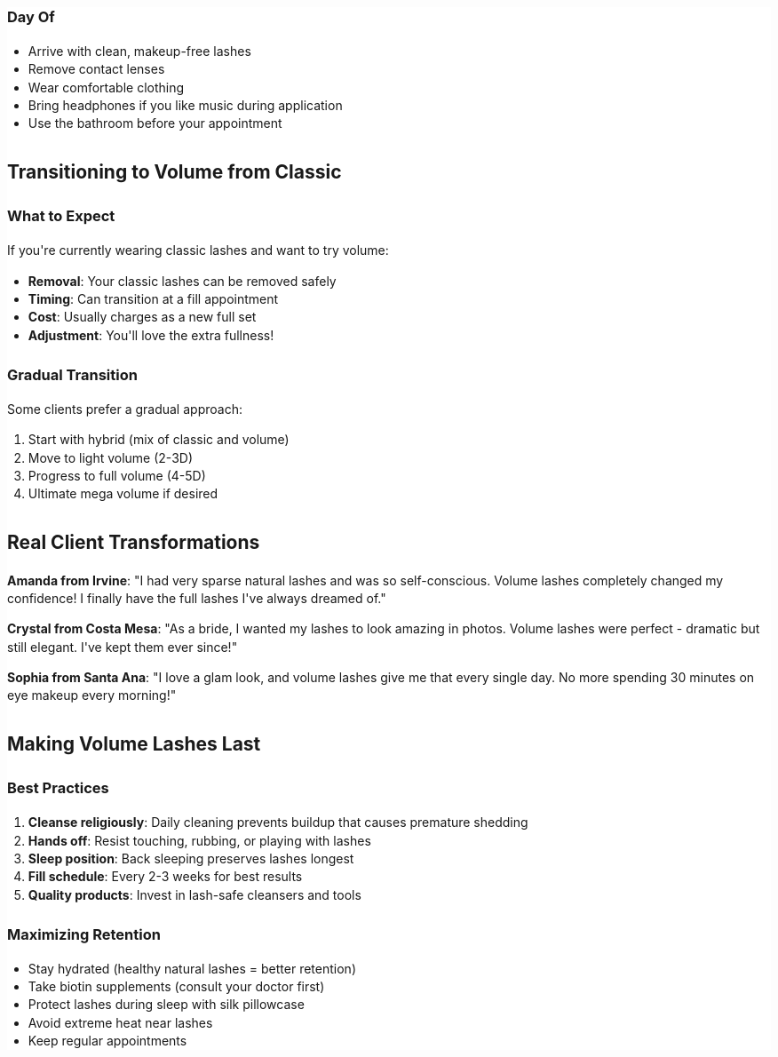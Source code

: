 ### Day Of
- Arrive with clean, makeup-free lashes
- Remove contact lenses
- Wear comfortable clothing
- Bring headphones if you like music during application
- Use the bathroom before your appointment

## Transitioning to Volume from Classic

### What to Expect
If you're currently wearing classic lashes and want to try volume:
- **Removal**: Your classic lashes can be removed safely
- **Timing**: Can transition at a fill appointment
- **Cost**: Usually charges as a new full set
- **Adjustment**: You'll love the extra fullness!

### Gradual Transition
Some clients prefer a gradual approach:
1. Start with hybrid (mix of classic and volume)
2. Move to light volume (2-3D)
3. Progress to full volume (4-5D)
4. Ultimate mega volume if desired

## Real Client Transformations

**Amanda from Irvine**: "I had very sparse natural lashes and was so self-conscious. Volume lashes completely changed my confidence! I finally have the full lashes I've always dreamed of."

**Crystal from Costa Mesa**: "As a bride, I wanted my lashes to look amazing in photos. Volume lashes were perfect - dramatic but still elegant. I've kept them ever since!"

**Sophia from Santa Ana**: "I love a glam look, and volume lashes give me that every single day. No more spending 30 minutes on eye makeup every morning!"

## Making Volume Lashes Last

### Best Practices
1. **Cleanse religiously**: Daily cleaning prevents buildup that causes premature shedding
2. **Hands off**: Resist touching, rubbing, or playing with lashes
3. **Sleep position**: Back sleeping preserves lashes longest
4. **Fill schedule**: Every 2-3 weeks for best results
5. **Quality products**: Invest in lash-safe cleansers and tools

### Maximizing Retention
- Stay hydrated (healthy natural lashes = better retention)
- Take biotin supplements (consult your doctor first)
- Protect lashes during sleep with silk pillowcase
- Avoid extreme heat near lashes
- Keep regular appointments
